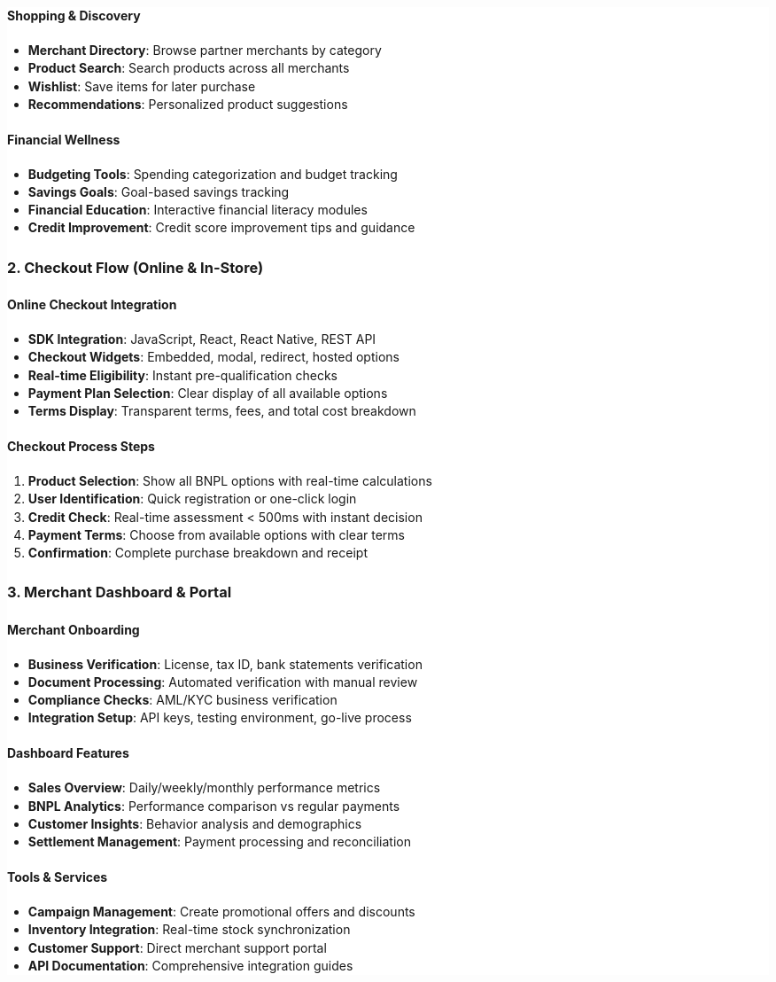 #### Shopping & Discovery

- **Merchant Directory**: Browse partner merchants by category
- **Product Search**: Search products across all merchants
- **Wishlist**: Save items for later purchase
- **Recommendations**: Personalized product suggestions

#### Financial Wellness

- **Budgeting Tools**: Spending categorization and budget tracking
- **Savings Goals**: Goal-based savings tracking
- **Financial Education**: Interactive financial literacy modules
- **Credit Improvement**: Credit score improvement tips and guidance

### 2. Checkout Flow (Online & In-Store)

#### Online Checkout Integration

- **SDK Integration**: JavaScript, React, React Native, REST API
- **Checkout Widgets**: Embedded, modal, redirect, hosted options
- **Real-time Eligibility**: Instant pre-qualification checks
- **Payment Plan Selection**: Clear display of all available options
- **Terms Display**: Transparent terms, fees, and total cost breakdown

#### Checkout Process Steps

1. **Product Selection**: Show all BNPL options with real-time calculations
2. **User Identification**: Quick registration or one-click login
3. **Credit Check**: Real-time assessment < 500ms with instant decision
4. **Payment Terms**: Choose from available options with clear terms
5. **Confirmation**: Complete purchase breakdown and receipt

### 3. Merchant Dashboard & Portal

#### Merchant Onboarding

- **Business Verification**: License, tax ID, bank statements verification
- **Document Processing**: Automated verification with manual review
- **Compliance Checks**: AML/KYC business verification
- **Integration Setup**: API keys, testing environment, go-live process

#### Dashboard Features

- **Sales Overview**: Daily/weekly/monthly performance metrics
- **BNPL Analytics**: Performance comparison vs regular payments
- **Customer Insights**: Behavior analysis and demographics
- **Settlement Management**: Payment processing and reconciliation

#### Tools & Services

- **Campaign Management**: Create promotional offers and discounts
- **Inventory Integration**: Real-time stock synchronization
- **Customer Support**: Direct merchant support portal
- **API Documentation**: Comprehensive integration guides

